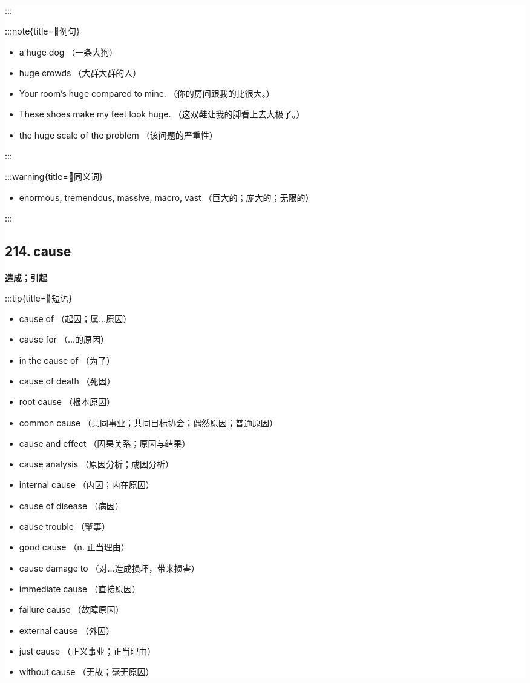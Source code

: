 :::

:::note{title=🎤例句}

- a huge dog （一条大狗）

- huge crowds （大群大群的人）

- Your room’s huge compared to mine. （你的房间跟我的比很大。）

- These shoes make my feet look huge. （这双鞋让我的脚看上去大极了。）

- the huge scale of the problem （该问题的严重性）

:::

:::warning{title=🤔同义词}

- enormous, tremendous, massive, macro, vast （巨大的；庞大的；无限的）

:::


## 214. cause

**造成；引起**

:::tip{title=🤩短语}

- cause of （起因；属…原因）

- cause for （…的原因）

- in the cause of （为了）

- cause of death （死因）

- root cause （根本原因）

- common cause （共同事业；共同目标协会；偶然原因；普通原因）

- cause and effect （因果关系；原因与结果）

- cause analysis （原因分析；成因分析）

- internal cause （内因；内在原因）

- cause of disease （病因）

- cause trouble （肇事）

- good cause （n. 正当理由）

- cause damage to （对…造成损坏，带来损害）

- immediate cause （直接原因）

- failure cause （故障原因）

- external cause （外因）

- just cause （正义事业；正当理由）

- without cause （无故；毫无原因）
